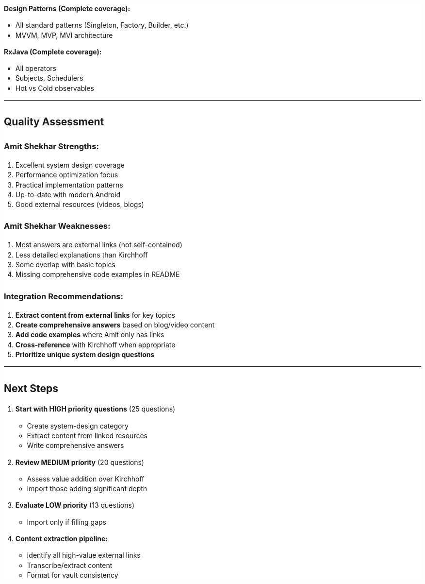 **Design Patterns (Complete coverage):**
- All standard patterns (Singleton, Factory, Builder, etc.)
- MVVM, MVP, MVI architecture

**RxJava (Complete coverage):**
- All operators
- Subjects, Schedulers
- Hot vs Cold observables

---

## Quality Assessment

### Amit Shekhar Strengths:
1. Excellent system design coverage
2. Performance optimization focus
3. Practical implementation patterns
4. Up-to-date with modern Android
5. Good external resources (videos, blogs)

### Amit Shekhar Weaknesses:
1. Most answers are external links (not self-contained)
2. Less detailed explanations than Kirchhoff
3. Some overlap with basic topics
4. Missing comprehensive code examples in README

### Integration Recommendations:
1. **Extract content from external links** for key topics
2. **Create comprehensive answers** based on blog/video content
3. **Add code examples** where Amit only has links
4. **Cross-reference** with Kirchhoff when appropriate
5. **Prioritize unique system design questions**

---

## Next Steps

1. **Start with HIGH priority questions** (25 questions)
   - Create system-design category
   - Extract content from linked resources
   - Write comprehensive answers

2. **Review MEDIUM priority** (20 questions)
   - Assess value addition over Kirchhoff
   - Import those adding significant depth

3. **Evaluate LOW priority** (13 questions)
   - Import only if filling gaps

4. **Content extraction pipeline:**
   - Identify all high-value external links
   - Transcribe/extract content
   - Format for vault consistency
